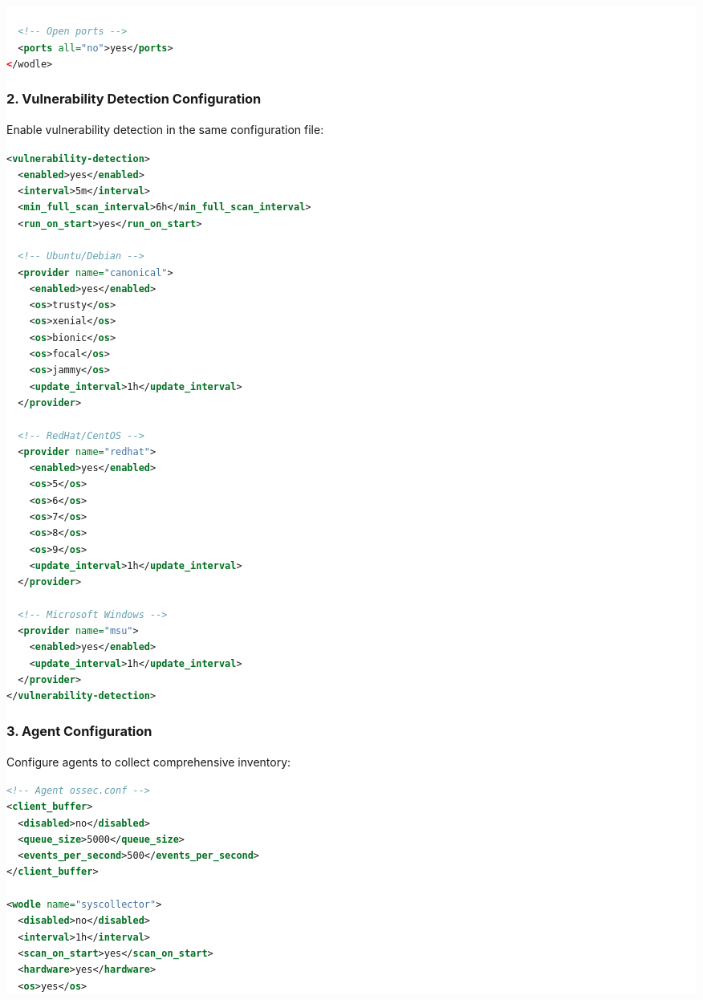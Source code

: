 ```xml
  
  <!-- Open ports -->
  <ports all="no">yes</ports>
</wodle>
```

### 2. Vulnerability Detection Configuration

Enable vulnerability detection in the same configuration file:

```xml
<vulnerability-detection>
  <enabled>yes</enabled>
  <interval>5m</interval>
  <min_full_scan_interval>6h</min_full_scan_interval>
  <run_on_start>yes</run_on_start>

  <!-- Ubuntu/Debian -->
  <provider name="canonical">
    <enabled>yes</enabled>
    <os>trusty</os>
    <os>xenial</os>
    <os>bionic</os>
    <os>focal</os>
    <os>jammy</os>
    <update_interval>1h</update_interval>
  </provider>

  <!-- RedHat/CentOS -->
  <provider name="redhat">
    <enabled>yes</enabled>
    <os>5</os>
    <os>6</os>
    <os>7</os>
    <os>8</os>
    <os>9</os>
    <update_interval>1h</update_interval>
  </provider>

  <!-- Microsoft Windows -->
  <provider name="msu">
    <enabled>yes</enabled>
    <update_interval>1h</update_interval>
  </provider>
</vulnerability-detection>
```

### 3. Agent Configuration

Configure agents to collect comprehensive inventory:

```xml
<!-- Agent ossec.conf -->
<client_buffer>
  <disabled>no</disabled>
  <queue_size>5000</queue_size>
  <events_per_second>500</events_per_second>
</client_buffer>

<wodle name="syscollector">
  <disabled>no</disabled>
  <interval>1h</interval>
  <scan_on_start>yes</scan_on_start>
  <hardware>yes</hardware>
  <os>yes</os>
```